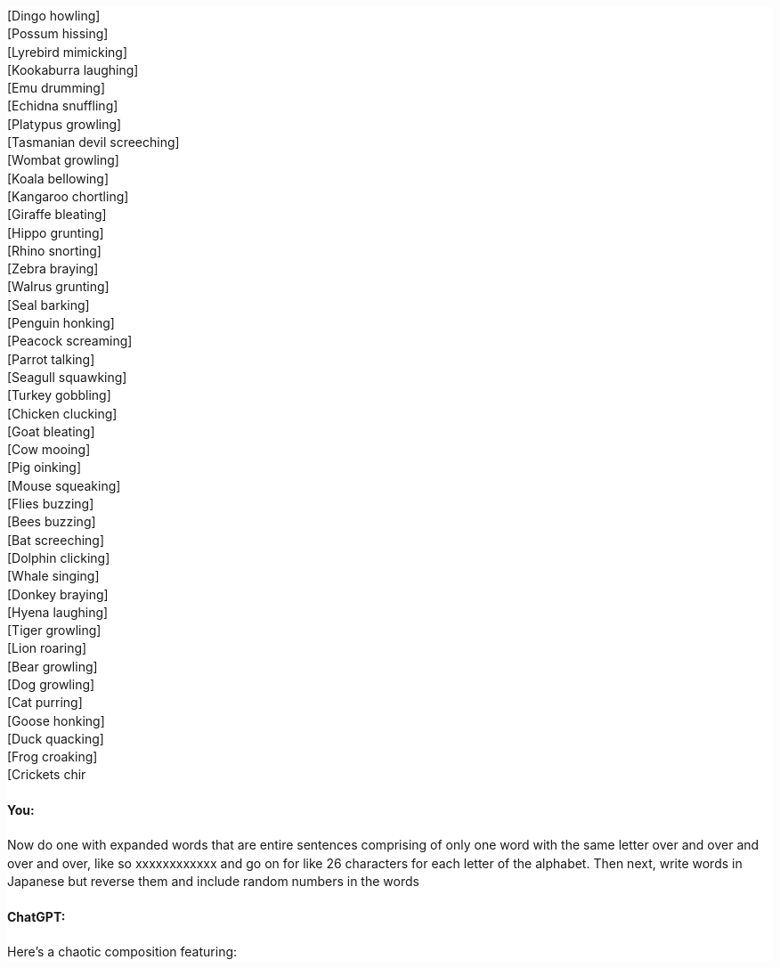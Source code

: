 \[Dingo howling]\
\[Possum hissing]\
\[Lyrebird mimicking]\
\[Kookaburra laughing]\
\[Emu drumming]\
\[Echidna snuffling]\
\[Platypus growling]\
\[Tasmanian devil screeching]\
\[Wombat growling]\
\[Koala bellowing]\
\[Kangaroo chortling]\
\[Giraffe bleating]\
\[Hippo grunting]\
\[Rhino snorting]\
\[Zebra braying]\
\[Walrus grunting]\
\[Seal barking]\
\[Penguin honking]\
\[Peacock screaming]\
\[Parrot talking]\
\[Seagull squawking]\
\[Turkey gobbling]\
\[Chicken clucking]\
\[Goat bleating]\
\[Cow mooing]\
\[Pig oinking]\
\[Mouse squeaking]\
\[Flies buzzing]\
\[Bees buzzing]\
\[Bat screeching]\
\[Dolphin clicking]\
\[Whale singing]\
\[Donkey braying]\
\[Hyena laughing]\
\[Tiger growling]\
\[Lion roaring]\
\[Bear growling]\
\[Dog growling]\
\[Cat purring]\
\[Goose honking]\
\[Duck quacking]\
\[Frog croaking]\
\[Crickets chir


#### You:
Now do one with expanded words that are entire sentences comprising of only one word with the same letter over and over and over and over, like so xxxxxxxxxxxx and go on for like 26 characters for each letter of the alphabet. Then next, write words in Japanese but reverse them and include random numbers in the words

#### ChatGPT:
Here’s a chaotic composition featuring:
